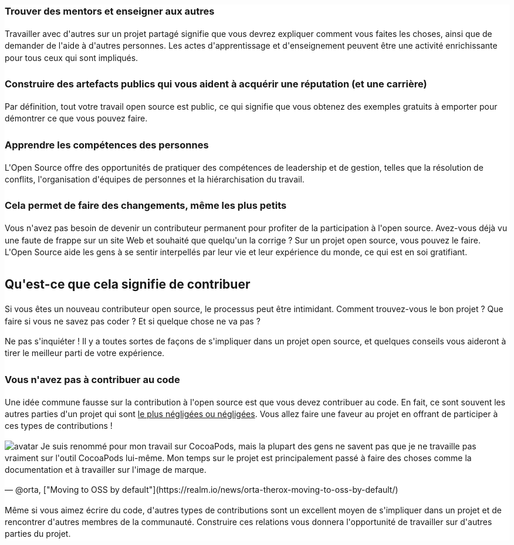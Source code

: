 ### Trouver des mentors et enseigner aux autres

Travailler avec d'autres sur un projet partagé signifie que vous devrez expliquer comment vous faites les choses, ainsi que de demander de l'aide à d'autres personnes. Les actes d'apprentissage et d'enseignement peuvent être une activité enrichissante pour tous ceux qui sont impliqués.

### Construire des artefacts publics qui vous aident à acquérir une réputation (et une carrière)

Par définition, tout votre travail open source est public, ce qui signifie que vous obtenez des exemples gratuits à emporter pour démontrer ce que vous pouvez faire.

### Apprendre les compétences des personnes

L'Open Source offre des opportunités de pratiquer des compétences de leadership et de gestion, telles que la résolution de conflits, l'organisation d'équipes de personnes et la hiérarchisation du travail.

### Cela permet de faire des changements, même les plus petits

Vous n'avez pas besoin de devenir un contributeur permanent pour profiter de la participation à l'open source. Avez-vous déjà vu une faute de frappe sur un site Web et souhaité que quelqu'un la corrige ? Sur un projet open source, vous pouvez le faire. L'Open Source aide les gens à se sentir interpellés par leur vie et leur expérience du monde, ce qui est en soi gratifiant.

## Qu'est-ce que cela signifie de contribuer

Si vous êtes un nouveau contributeur open source, le processus peut être intimidant. Comment trouvez-vous le bon projet ? Que faire si vous ne savez pas coder ? Et si quelque chose ne va pas ?

Ne pas s'inquiéter ! Il y a toutes sortes de façons de s'impliquer dans un projet open source, et quelques conseils vous aideront à tirer le meilleur parti de votre expérience.

### Vous n'avez pas à contribuer au code

Une idée commune fausse sur la contribution à l'open source est que vous devez contribuer au code. En fait, ce sont souvent les autres parties d'un projet qui sont [le plus négligées ou négligées](https://github.com/blog/2195-the-shape-of-open-source). Vous allez faire une faveur au projet en offrant de participer à ces types de contributions !

<aside markdown="1" class="pquote">
  <img src="https://avatars.githubusercontent.com/orta?s=180" class="pquote-avatar" alt="avatar">
  Je suis renommé pour mon travail sur CocoaPods, mais la plupart des gens ne savent pas que je ne travaille pas vraiment sur l'outil CocoaPods lui-même. Mon temps sur le projet est principalement passé à faire des choses comme la documentation et à travailler sur l'image de marque.
  <p markdown="1" class="pquote-credit">
— @orta, ["Moving to OSS by default"](https://realm.io/news/orta-therox-moving-to-oss-by-default/)
  </p>
</aside>

Même si vous aimez écrire du code, d'autres types de contributions sont un excellent moyen de s'impliquer dans un projet et de rencontrer d'autres membres de la communauté. Construire ces relations vous donnera l'opportunité de travailler sur d'autres parties du projet.
